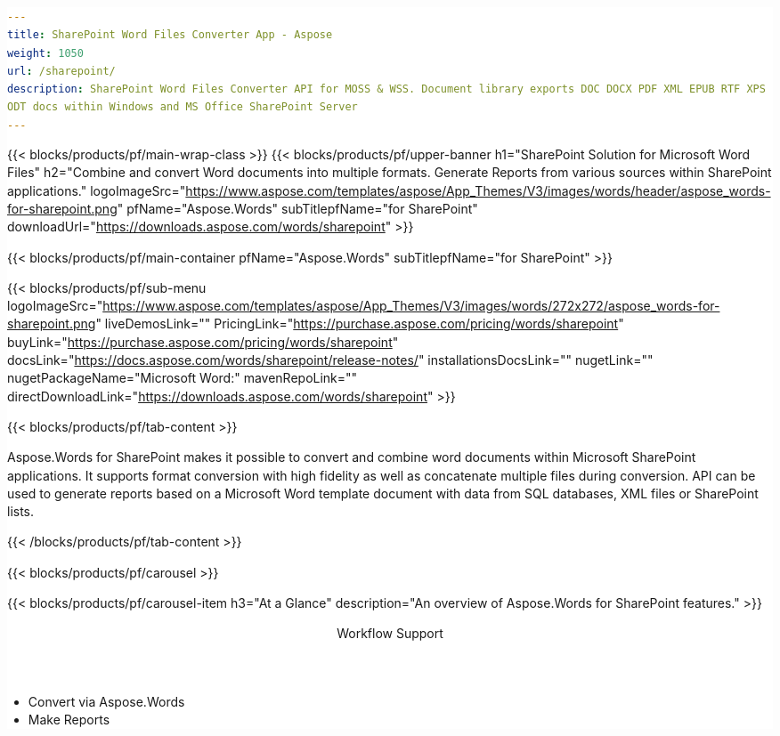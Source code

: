 ```yaml
---
title: SharePoint Word Files Converter App - Aspose 
weight: 1050
url: /sharepoint/ 
description: SharePoint Word Files Converter API for MOSS & WSS. Document library exports DOC DOCX PDF XML EPUB RTF XPS ODT docs within Windows and MS Office SharePoint Server
---
```


{{< blocks/products/pf/main-wrap-class >}}
{{< blocks/products/pf/upper-banner h1="SharePoint Solution for Microsoft Word Files" h2="Combine and convert Word documents into multiple formats. Generate Reports from various sources within SharePoint applications." logoImageSrc="https://www.aspose.com/templates/aspose/App_Themes/V3/images/words/header/aspose_words-for-sharepoint.png" pfName="Aspose.Words" subTitlepfName="for SharePoint" downloadUrl="https://downloads.aspose.com/words/sharepoint" >}}

{{< blocks/products/pf/main-container pfName="Aspose.Words" subTitlepfName="for SharePoint" >}}

{{< blocks/products/pf/sub-menu logoImageSrc="https://www.aspose.com/templates/aspose/App_Themes/V3/images/words/272x272/aspose_words-for-sharepoint.png" liveDemosLink="" PricingLink="https://purchase.aspose.com/pricing/words/sharepoint" buyLink="https://purchase.aspose.com/pricing/words/sharepoint" docsLink="https://docs.aspose.com/words/sharepoint/release-notes/" installationsDocsLink="" nugetLink="" nugetPackageName="Microsoft Word:" mavenRepoLink="" directDownloadLink="https://downloads.aspose.com/words/sharepoint" >}}

{{< blocks/products/pf/tab-content >}}
<p>
 Aspose.Words for SharePoint makes it possible to convert and combine word documents within Microsoft SharePoint applications. It supports format conversion with high fidelity as well as concatenate multiple files during conversion. API can be used to generate reports based on a Microsoft Word template document with data from SQL databases, XML files or SharePoint lists.
</p>

{{< /blocks/products/pf/tab-content >}}


{{< blocks/products/pf/carousel >}}

{{< blocks/products/pf/carousel-item h3="At a Glance" description="An overview of Aspose.Words for SharePoint features." >}}
<div class="diagram1 d1-sharepoint">
 <div class="d1-row">
  <div class="d1-col d1-left">
   <header>
    <i class="fa fa-cogs">
    </i>
    Workflow Support
   </header>
   <ul>
    <li>
     Convert via Aspose.Words
    </li>
    <li>
     Make Reports
    </li>
   </ul>
  </div>
  